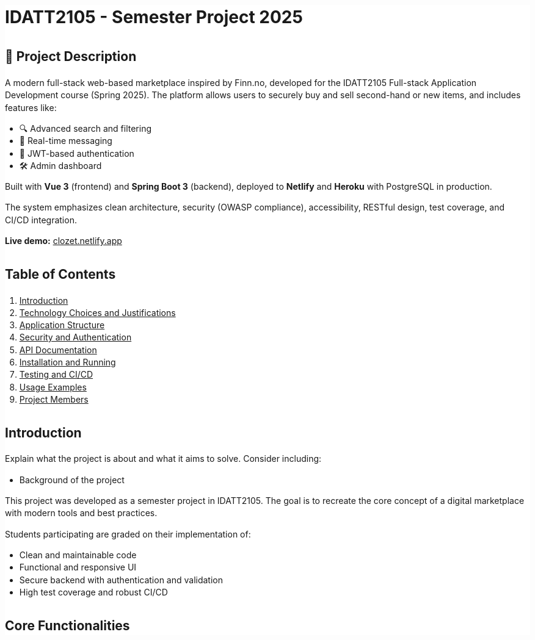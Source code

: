 # IDATT2105 - Semester Project 2025

## 📌 Project Description

A modern full-stack web-based marketplace inspired by Finn.no, developed for the IDATT2105 Full-stack Application Development course (Spring 2025). 
The platform allows users to securely buy and sell second-hand or new items, and includes features like:

- 🔍 Advanced search and filtering
- 💬 Real-time messaging
- 🔐 JWT-based authentication
- 🛠️ Admin dashboard

Built with **Vue 3** (frontend) and **Spring Boot 3** (backend), deployed to **Netlify** and **Heroku** with PostgreSQL in production.

The system emphasizes clean architecture, security (OWASP compliance), accessibility, RESTful design, test coverage, and CI/CD integration.



**Live demo:** [clozet.netlify.app](https://clozet.netlify.app/)

## Table of Contents
1. [Introduction](#introduction)
2. [Technology Choices and Justifications](#technology-choices-and-justifications)
3. [Application Structure](#application-structure)
4. [Security and Authentication](#security-and-authentication)
5. [API Documentation](#api-documentation)
6. [Installation and Running](#installation-and-running)
7. [Testing and CI/CD](#testing-and-cicd)
8. [Usage Examples](#usage-examples)
9. [Project Members](#project-members)

## Introduction
Explain what the project is about and what it aims to solve. Consider including:

- Background of the project

This project was developed as a semester project in IDATT2105. The goal is to recreate the core concept of a digital marketplace with modern tools and best practices.

Students participating are graded on their implementation of:
- Clean and maintainable code
- Functional and responsive UI
- Secure backend with authentication and validation
- High test coverage and robust CI/CD


## Core Functionalities

